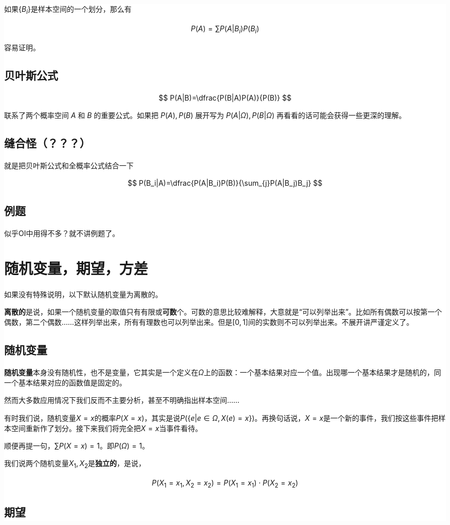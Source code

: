 如果$\{B_i\}$是样本空间的一个划分，那么有

$$
P(A)=\sum P(A|B_i)P(B_i)
$$

容易证明。

## 贝叶斯公式

$$
P(A|B)=\dfrac{P(B|A)P(A)}{P(B)}
$$

联系了两个概率空间 $A$ 和 $B$ 的重要公式。如果把 $P(A),P(B)$ 展开写为 $P(A|\Omega),P(B|\Omega)$ 再看看的话可能会获得一些更深的理解。

## 缝合怪（？？？）

就是把贝叶斯公式和全概率公式结合一下

$$
P(B_i|A)=\dfrac{P(A|B_i)P(B)}{\sum_{j}P(A|B_j)B_j}
$$

## 例题

似乎OI中用得不多？就不讲例题了。

# 随机变量，期望，方差

如果没有特殊说明，以下默认随机变量为离散的。

**离散的**是说，如果一个随机变量的取值只有有限或**可数**个。可数的意思比较难解释，大意就是“可以列举出来”。比如所有偶数可以按第一个偶数，第二个偶数……这样列举出来，所有有理数也可以列举出来。但是$[0,1]$间的实数则不可以列举出来。不展开讲严谨定义了。

## 随机变量

**随机变量**本身没有随机性，也不是变量，它其实是一个定义在$\Omega$上的函数：一个基本结果对应一个值。出现哪一个基本结果才是随机的，同一个基本结果对应的函数值是固定的。

然而大多数应用情况下我们反而不主要分析，甚至不明确指出样本空间……

有时我们说，随机变量$X=x$的概率$P(X=x)$，其实是说$P(\{e|e\in \Omega,X(e)=x\})$。再换句话说，$X=x$是一个新的事件，我们按这些事件把样本空间重新作了划分。接下来我们将完全把$X=x$当事件看待。

顺便再提一句，$\sum P(X=x)=1$。即$P(\Omega)=1$。

我们说两个随机变量$X_1,X_2$是**独立的**，是说，

$$
P(X_1=x_1,X_2=x_2)=P(X_1=x_1)\cdot P(X_2=x_2)
$$

## 期望
